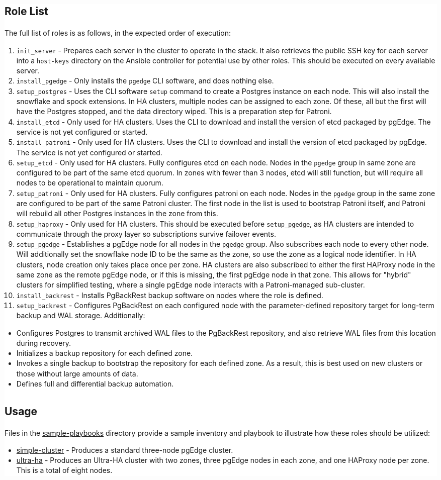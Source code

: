 ## Role List

The full list of roles is as follows, in the expected order of execution:

1. `init_server` - Prepares each server in the cluster to operate in the stack. It also retrieves the public SSH key for each server into a `host-keys` directory on the Ansible controller for potential use by other roles. This should be executed on every available server.
2. `install_pgedge` - Only installs the `pgedge` CLI software, and does nothing else.
3. `setup_postgres` - Uses the CLI software `setup` command to create a Postgres instance on each node. This will also install the snowflake and spock extensions. In HA clusters, multiple nodes can be assigned to each zone. Of these, all but the first will have the Postgres stopped, and the data directory wiped. This is a preparation step for Patroni.
4. `install_etcd` - Only used for HA clusters. Uses the CLI to download and install the version of etcd packaged by pgEdge. The service is not yet configured or started.
5. `install_patroni` - Only used for HA clusters. Uses the CLI to download and install the version of etcd packaged by pgEdge. The service is not yet configured or started.
6. `setup_etcd` - Only used for HA clusters. Fully configures etcd on each node. Nodes in the `pgedge` group in same zone are configured to be part of the same etcd quorum. In zones with fewer than 3 nodes, etcd will still function, but will require all nodes to be operational to maintain quorum.
7. `setup_patroni` - Only used for HA clusters. Fully configures patroni on each node. Nodes in the `pgedge` group in the same zone are configured to be part of the same Patroni cluster. The first node in the list is used to bootstrap Patroni itself, and Patroni will rebuild all other Postgres instances in the zone from this.
8. `setup_haproxy` - Only used for HA clusters. This should be executed before `setup_pgedge`, as HA clusters are intended to communicate through the proxy layer so subscriptions survive failover events.
9. `setup_pgedge` - Establishes a pgEdge node for all nodes in the `pgedge` group. Also subscribes each node to every other node. Will additionally set the snowflake node ID to be the same as the zone, so use the zone as a logical node identifier. In HA clusters, node creation only takes place once per zone. HA clusters are also subscribed to either the first HAProxy node in the same zone as the remote pgEdge node, or if this is missing, the first pgEdge node in that zone. This allows for "hybrid" clusters for simplified testing, where a single pgEdge node interacts with a Patroni-managed sub-cluster.
10. `install_backrest` - Installs PgBackRest backup software on nodes where the role is defined.
11. `setup_backrest` - Configures PgBackRest on each configured node with the parameter-defined repository target for long-term backup and WAL storage. Additionally:
  * Configures Postgres to transmit archived WAL files to the PgBackRest repository, and also retrieve WAL files from this location during recovery.
  * Initializes a backup repository for each defined zone.
  * Invokes a single backup to bootstrap the repository for each defined zone. As a result, this is best used on new clusters or those without large amounts of data.
  * Defines full and differential backup automation.

## Usage

Files in the [sample-playbooks](./sample-playbooks) directory provide a sample inventory and playbook to illustrate how these roles should be utilized:

* [simple-cluster](./sample-playbooks/simple-cluster) - Produces a standard three-node pgEdge cluster.
* [ultra-ha](./sample-playbooks/ultra-ha) - Produces an Ultra-HA cluster with two zones, three pgEdge nodes in each zone, and one HAProxy node per zone. This is a total of eight nodes.

